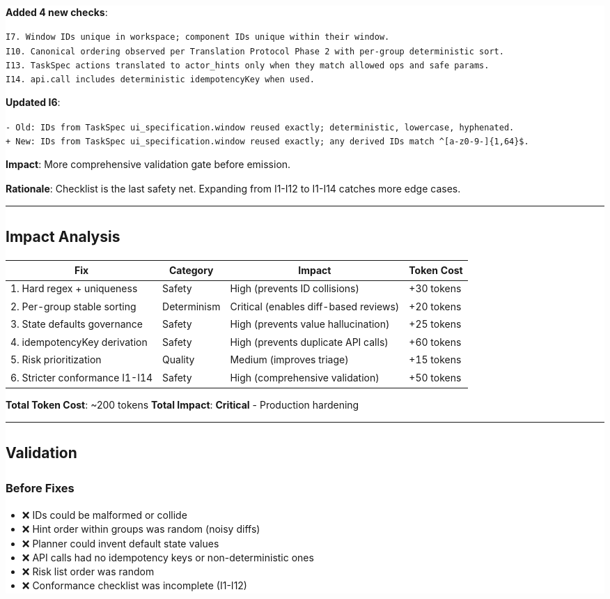 **Added 4 new checks**:
```
I7. Window IDs unique in workspace; component IDs unique within their window.
I10. Canonical ordering observed per Translation Protocol Phase 2 with per-group deterministic sort.
I13. TaskSpec actions translated to actor_hints only when they match allowed ops and safe params.
I14. api.call includes deterministic idempotencyKey when used.
```

**Updated I6**:
```
- Old: IDs from TaskSpec ui_specification.window reused exactly; deterministic, lowercase, hyphenated.
+ New: IDs from TaskSpec ui_specification.window reused exactly; any derived IDs match ^[a-z0-9-]{1,64}$.
```

**Impact**: More comprehensive validation gate before emission.

**Rationale**: Checklist is the last safety net. Expanding from I1-I12 to I1-I14 catches more edge cases.

---

## Impact Analysis

| Fix | Category | Impact | Token Cost |
|-----|----------|--------|-----------|
| 1. Hard regex + uniqueness | Safety | High (prevents ID collisions) | +30 tokens |
| 2. Per-group stable sorting | Determinism | Critical (enables diff-based reviews) | +20 tokens |
| 3. State defaults governance | Safety | High (prevents value hallucination) | +25 tokens |
| 4. idempotencyKey derivation | Safety | High (prevents duplicate API calls) | +60 tokens |
| 5. Risk prioritization | Quality | Medium (improves triage) | +15 tokens |
| 6. Stricter conformance I1-I14 | Safety | High (comprehensive validation) | +50 tokens |

**Total Token Cost**: ~200 tokens
**Total Impact**: **Critical** - Production hardening

---

## Validation

### Before Fixes
- ❌ IDs could be malformed or collide
- ❌ Hint order within groups was random (noisy diffs)
- ❌ Planner could invent default state values
- ❌ API calls had no idempotency keys or non-deterministic ones
- ❌ Risk list order was random
- ❌ Conformance checklist was incomplete (I1-I12)
